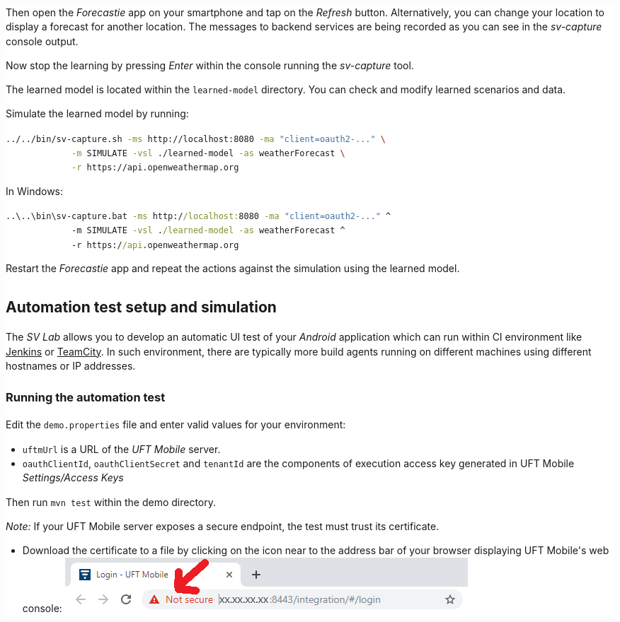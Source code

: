 Then open the _Forecastie_ app on your smartphone and tap on the _Refresh_ 
button. Alternatively, you can change your location to display a forecast for 
another location. The messages to backend services are being recorded as you can
see in the _sv-capture_ console output.

Now stop the learning by pressing _Enter_ within the console running the 
_sv-capture_ tool.

The learned model is located within the `learned-model` directory. You can check
and modify learned scenarios and data.

Simulate the learned model by running:
```sh
../../bin/sv-capture.sh -ms http://localhost:8080 -ma "client=oauth2-..." \
             -m SIMULATE -vsl ./learned-model -as weatherForecast \
             -r https://api.openweathermap.org
```

In Windows:
```bat
..\..\bin\sv-capture.bat -ms http://localhost:8080 -ma "client=oauth2-..." ^
             -m SIMULATE -vsl ./learned-model -as weatherForecast ^
             -r https://api.openweathermap.org
```

Restart the _Forecastie_ app and repeat the actions against the simulation using
the learned model.


## Automation test setup and simulation
The _SV Lab_ allows you to develop an automatic UI test of your _Android_ 
application which can run within CI environment like 
[Jenkins](https://jenkins.io/) or [TeamCity](https://www.jetbrains.com/teamcity/).
In such environment, there are typically more build agents running on different 
machines using different hostnames or IP addresses. 


### Running the automation test
Edit the `demo.properties` file and enter valid values for your environment:
   * `uftmUrl` is a URL of the _UFT Mobile_ server.
   * `oauthClientId`, `oauthClientSecret` and `tenantId` are the components of
     execution access key generated in UFT Mobile _Settings/Access Keys_

Then run `mvn test` within the demo directory.

_Note:_ If your UFT Mobile server exposes a secure endpoint, the test must trust 
its certificate.
   * Download the certificate to a file by clicking on the icon near to the 
     address bar of your browser displaying UFT Mobile's web console:
     ![](doc/address-bar.png)